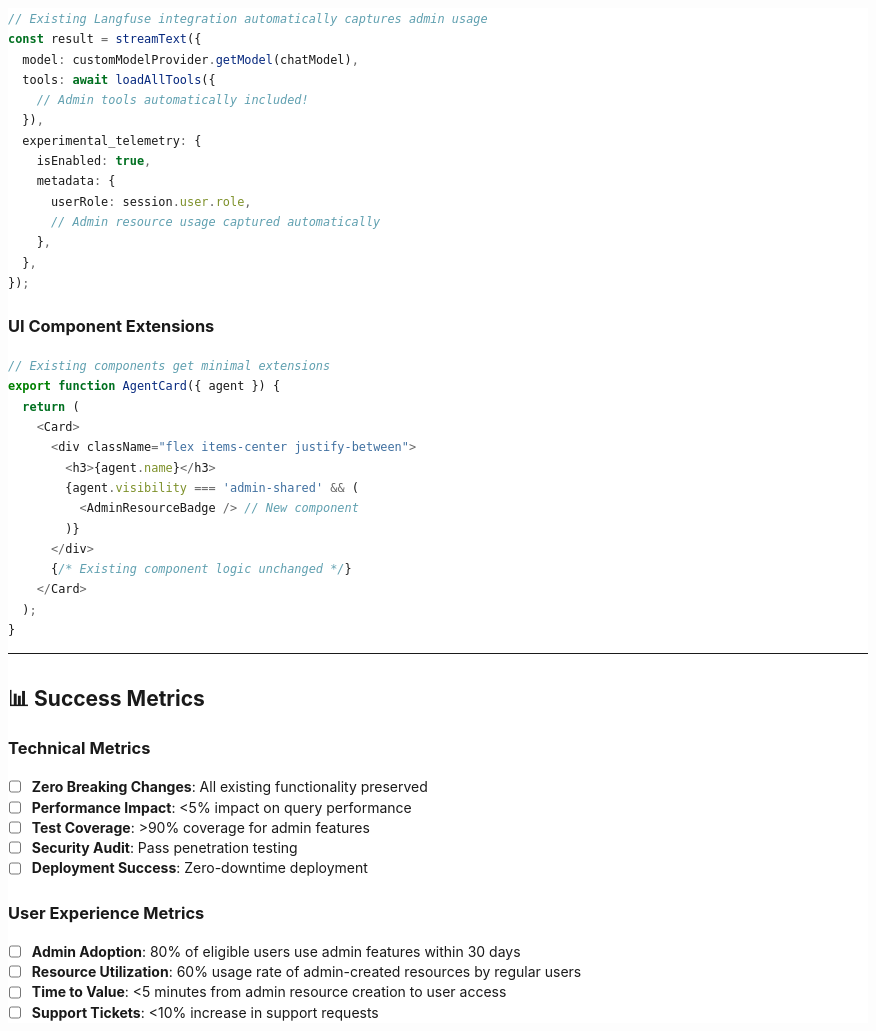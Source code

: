 ```typescript
// Existing Langfuse integration automatically captures admin usage
const result = streamText({
  model: customModelProvider.getModel(chatModel),
  tools: await loadAllTools({
    // Admin tools automatically included!
  }),
  experimental_telemetry: {
    isEnabled: true,
    metadata: {
      userRole: session.user.role,
      // Admin resource usage captured automatically
    },
  },
});
```

### UI Component Extensions

```typescript
// Existing components get minimal extensions
export function AgentCard({ agent }) {
  return (
    <Card>
      <div className="flex items-center justify-between">
        <h3>{agent.name}</h3>
        {agent.visibility === 'admin-shared' && (
          <AdminResourceBadge /> // New component
        )}
      </div>
      {/* Existing component logic unchanged */}
    </Card>
  );
}
```

---

## 📊 Success Metrics

### Technical Metrics

- [ ] **Zero Breaking Changes**: All existing functionality preserved
- [ ] **Performance Impact**: <5% impact on query performance
- [ ] **Test Coverage**: >90% coverage for admin features
- [ ] **Security Audit**: Pass penetration testing
- [ ] **Deployment Success**: Zero-downtime deployment

### User Experience Metrics

- [ ] **Admin Adoption**: 80% of eligible users use admin features within 30 days
- [ ] **Resource Utilization**: 60% usage rate of admin-created resources by regular users
- [ ] **Time to Value**: <5 minutes from admin resource creation to user access
- [ ] **Support Tickets**: <10% increase in support requests
